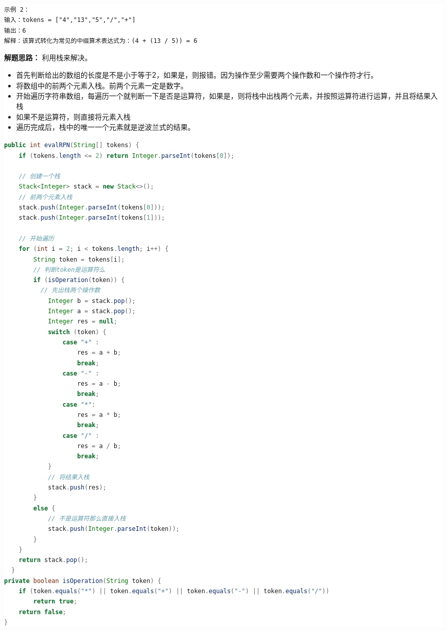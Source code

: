 ```
示例 2：
输入：tokens = ["4","13","5","/","+"]
输出：6
解释：该算式转化为常见的中缀算术表达式为：(4 + (13 / 5)) = 6
```

**解题思路：** 利用栈来解决。

* 首先判断给出的数组的长度是不是小于等于2，如果是，则报错。因为操作至少需要两个操作数和一个操作符才行。
* 将数组中的前两个元素入栈。前两个元素一定是数字。
* 开始遍历字符串数组，每遍历一个就判断一下是否是运算符，如果是，则将栈中出栈两个元素，并按照运算符进行运算，并且将结果入栈
* 如果不是运算符，则直接将元素入栈
* 遍历完成后，栈中的唯一一个元素就是逆波兰式的结果。

```java
public int evalRPN(String[] tokens) {
    if (tokens.length <= 2) return Integer.parseInt(tokens[0]);

    // 创建一个栈
    Stack<Integer> stack = new Stack<>();
    // 前两个元素入栈
    stack.push(Integer.parseInt(tokens[0]));
    stack.push(Integer.parseInt(tokens[1]));

    // 开始遍历
    for (int i = 2; i < tokens.length; i++) {
        String token = tokens[i];
        // 判断token是运算符么
        if (isOperation(token)) {
          // 先出栈两个操作数
            Integer b = stack.pop();
            Integer a = stack.pop();
            Integer res = null;
            switch (token) {
                case "+" :
                    res = a + b;
                    break;
                case "-" :
                    res = a - b;
                    break;
                case "*":
                    res = a * b;
                    break;
                case "/" :
                    res = a / b;
                    break;
            }
            // 将结果入栈
            stack.push(res);
        }
        else {
            // 不是运算符那么直接入栈
            stack.push(Integer.parseInt(token));
        }
    }
    return stack.pop();
  }
private boolean isOperation(String token) {
    if (token.equals("*") || token.equals("+") || token.equals("-") || token.equals("/")) 
        return true;
    return false;
}
```
